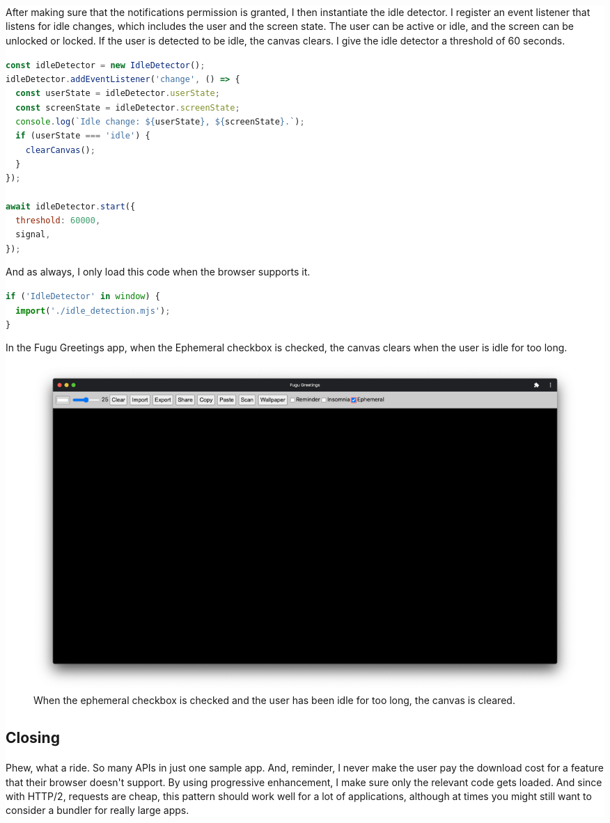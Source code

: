 After making sure that the notifications permission is granted, I then instantiate the
idle detector.
I register an event listener that listens for idle changes, which includes the user and
the screen state.
The user can be active or idle,
and the screen can be unlocked or locked.
If the user is detected to be idle, the canvas clears.
I give the idle detector a threshold of 60 seconds.

```js
const idleDetector = new IdleDetector();
idleDetector.addEventListener('change', () => {
  const userState = idleDetector.userState;
  const screenState = idleDetector.screenState;
  console.log(`Idle change: ${userState}, ${screenState}.`);
  if (userState === 'idle') {
    clearCanvas();
  }
});

await idleDetector.start({
  threshold: 60000,
  signal,
});
```

And as always, I only load this code when the browser supports it.

```js
if ('IdleDetector' in window) {
  import('./idle_detection.mjs');
}
```

In the Fugu Greetings app, when the Ephemeral checkbox is checked, the canvas clears when the user is idle for too long.

<figure class="w-figure">
  <img class="w-screenshot"
       src="10000201000009C4000005DBB930B1D3F8F5D1DA.png"
       alt="Fugu Greetings app with a cleared canvas after the user has been idle for too long.">
  <figcaption class="w-figcaption">
    When the ephemeral checkbox is checked and the user has been idle for too long, the canvas is cleared.
  </figcaption>
</figure>

## Closing

Phew, what a ride. So many APIs in just one sample app.
And, reminder, I never make the user pay the download cost
for a feature that their browser doesn't support.
By using progressive enhancement, I make sure only the relevant code gets loaded.
And since with HTTP/2, requests are cheap, this pattern should work well for a lot of
applications,
although at times you might still want to consider a bundler for really large apps.
